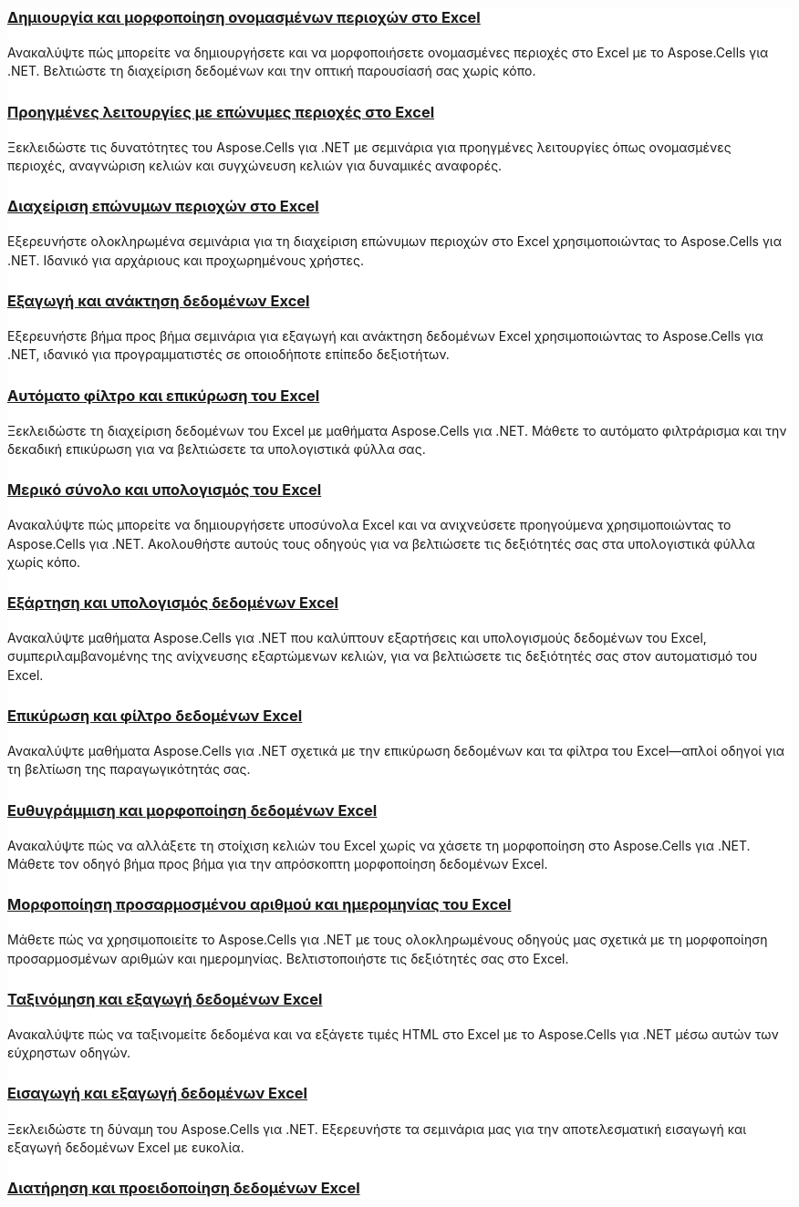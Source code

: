 ### [Δημιουργία και μορφοποίηση ονομασμένων περιοχών στο Excel](./excel-creating-formatting-named-ranges/)
Ανακαλύψτε πώς μπορείτε να δημιουργήσετε και να μορφοποιήσετε ονομασμένες περιοχές στο Excel με το Aspose.Cells για .NET. Βελτιώστε τη διαχείριση δεδομένων και την οπτική παρουσίασή σας χωρίς κόπο.
### [Προηγμένες λειτουργίες με επώνυμες περιοχές στο Excel](./excel-advanced-named-ranges/)
Ξεκλειδώστε τις δυνατότητες του Aspose.Cells για .NET με σεμινάρια για προηγμένες λειτουργίες όπως ονομασμένες περιοχές, αναγνώριση κελιών και συγχώνευση κελιών για δυναμικές αναφορές.
### [Διαχείριση επώνυμων περιοχών στο Excel](./excel-managing-named-ranges/)
Εξερευνήστε ολοκληρωμένα σεμινάρια για τη διαχείριση επώνυμων περιοχών στο Excel χρησιμοποιώντας το Aspose.Cells για .NET. Ιδανικό για αρχάριους και προχωρημένους χρήστες.
### [Εξαγωγή και ανάκτηση δεδομένων Excel](./excel-data-export-retrieval/)
Εξερευνήστε βήμα προς βήμα σεμινάρια για εξαγωγή και ανάκτηση δεδομένων Excel χρησιμοποιώντας το Aspose.Cells για .NET, ιδανικό για προγραμματιστές σε οποιοδήποτε επίπεδο δεξιοτήτων.
### [Αυτόματο φίλτρο και επικύρωση του Excel](./excel-autofilter-validation/)
Ξεκλειδώστε τη διαχείριση δεδομένων του Excel με μαθήματα Aspose.Cells για .NET. Μάθετε το αυτόματο φιλτράρισμα και την δεκαδική επικύρωση για να βελτιώσετε τα υπολογιστικά φύλλα σας.
### [Μερικό σύνολο και υπολογισμός του Excel](./excel-subtotal-calculation/)
Ανακαλύψτε πώς μπορείτε να δημιουργήσετε υποσύνολα Excel και να ανιχνεύσετε προηγούμενα χρησιμοποιώντας το Aspose.Cells για .NET. Ακολουθήστε αυτούς τους οδηγούς για να βελτιώσετε τις δεξιότητές σας στα υπολογιστικά φύλλα χωρίς κόπο.
### [Εξάρτηση και υπολογισμός δεδομένων Excel](./excel-data-dependency-calculation/)
Ανακαλύψτε μαθήματα Aspose.Cells για .NET που καλύπτουν εξαρτήσεις και υπολογισμούς δεδομένων του Excel, συμπεριλαμβανομένης της ανίχνευσης εξαρτώμενων κελιών, για να βελτιώσετε τις δεξιότητές σας στον αυτοματισμό του Excel.
### [Επικύρωση και φίλτρο δεδομένων Excel](./excel-data-validation-filter/)
Ανακαλύψτε μαθήματα Aspose.Cells για .NET σχετικά με την επικύρωση δεδομένων και τα φίλτρα του Excel—απλοί οδηγοί για τη βελτίωση της παραγωγικότητάς σας.
### [Ευθυγράμμιση και μορφοποίηση δεδομένων Excel](./excel-data-alignment-formatting/)
Ανακαλύψτε πώς να αλλάξετε τη στοίχιση κελιών του Excel χωρίς να χάσετε τη μορφοποίηση στο Aspose.Cells για .NET. Μάθετε τον οδηγό βήμα προς βήμα για την απρόσκοπτη μορφοποίηση δεδομένων Excel.
### [Μορφοποίηση προσαρμοσμένου αριθμού και ημερομηνίας του Excel](./excel-custom-number-date-formatting/)
Μάθετε πώς να χρησιμοποιείτε το Aspose.Cells για .NET με τους ολοκληρωμένους οδηγούς μας σχετικά με τη μορφοποίηση προσαρμοσμένων αριθμών και ημερομηνίας. Βελτιστοποιήστε τις δεξιότητές σας στο Excel.
### [Ταξινόμηση και εξαγωγή δεδομένων Excel](./excel-data-sorting-exporting/)
Ανακαλύψτε πώς να ταξινομείτε δεδομένα και να εξάγετε τιμές HTML στο Excel με το Aspose.Cells για .NET μέσω αυτών των εύχρηστων οδηγών.
### [Εισαγωγή και εξαγωγή δεδομένων Excel](./excel-data-import-export/)
Ξεκλειδώστε τη δύναμη του Aspose.Cells για .NET. Εξερευνήστε τα σεμινάρια μας για την αποτελεσματική εισαγωγή και εξαγωγή δεδομένων Excel με ευκολία.
### [Διατήρηση και προειδοποίηση δεδομένων Excel](./excel-data-preservation-warning/)